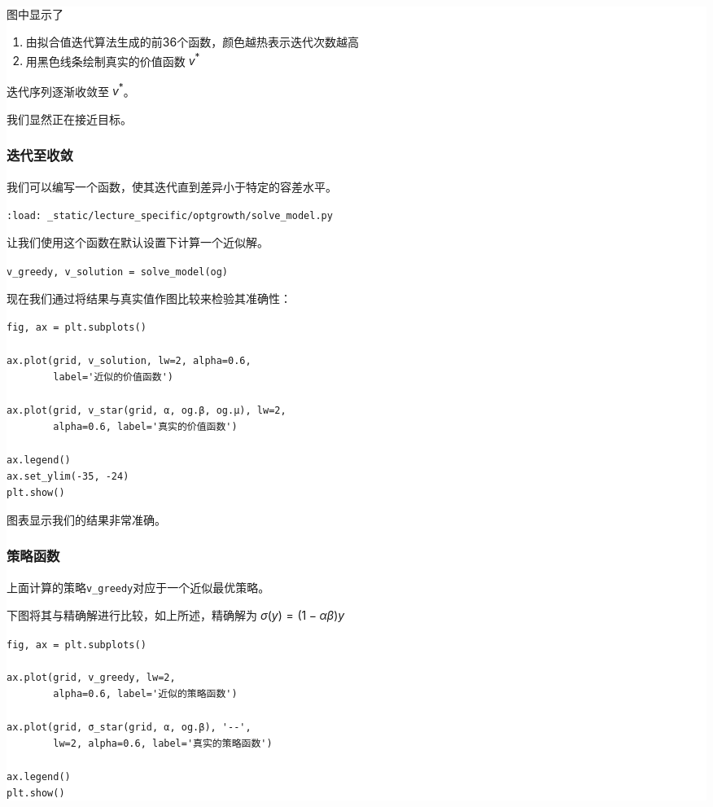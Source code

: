图中显示了

1. 由拟合值迭代算法生成的前36个函数，颜色越热表示迭代次数越高
1. 用黑色线条绘制真实的价值函数 $v^*$

迭代序列逐渐收敛至 $v^*$。

我们显然正在接近目标。

### 迭代至收敛

我们可以编写一个函数，使其迭代直到差异小于特定的容差水平。

```{code-cell} ipython3
:load: _static/lecture_specific/optgrowth/solve_model.py
```

让我们使用这个函数在默认设置下计算一个近似解。

```{code-cell} ipython3
v_greedy, v_solution = solve_model(og)
```

现在我们通过将结果与真实值作图比较来检验其准确性：

```{code-cell} ipython3
fig, ax = plt.subplots()

ax.plot(grid, v_solution, lw=2, alpha=0.6,
        label='近似的价值函数')

ax.plot(grid, v_star(grid, α, og.β, og.μ), lw=2,
        alpha=0.6, label='真实的价值函数')

ax.legend()
ax.set_ylim(-35, -24)
plt.show()
```

图表显示我们的结果非常准确。

### 策略函数

```{index} single: Optimal Growth; Policy Function
```

上面计算的策略`v_greedy`对应于一个近似最优策略。

下图将其与精确解进行比较，如上所述，精确解为 $\sigma(y) = (1 - \alpha \beta) y$

```{code-cell} ipython3
fig, ax = plt.subplots()

ax.plot(grid, v_greedy, lw=2,
        alpha=0.6, label='近似的策略函数')

ax.plot(grid, σ_star(grid, α, og.β), '--',
        lw=2, alpha=0.6, label='真实的策略函数')

ax.legend()
plt.show()
```
